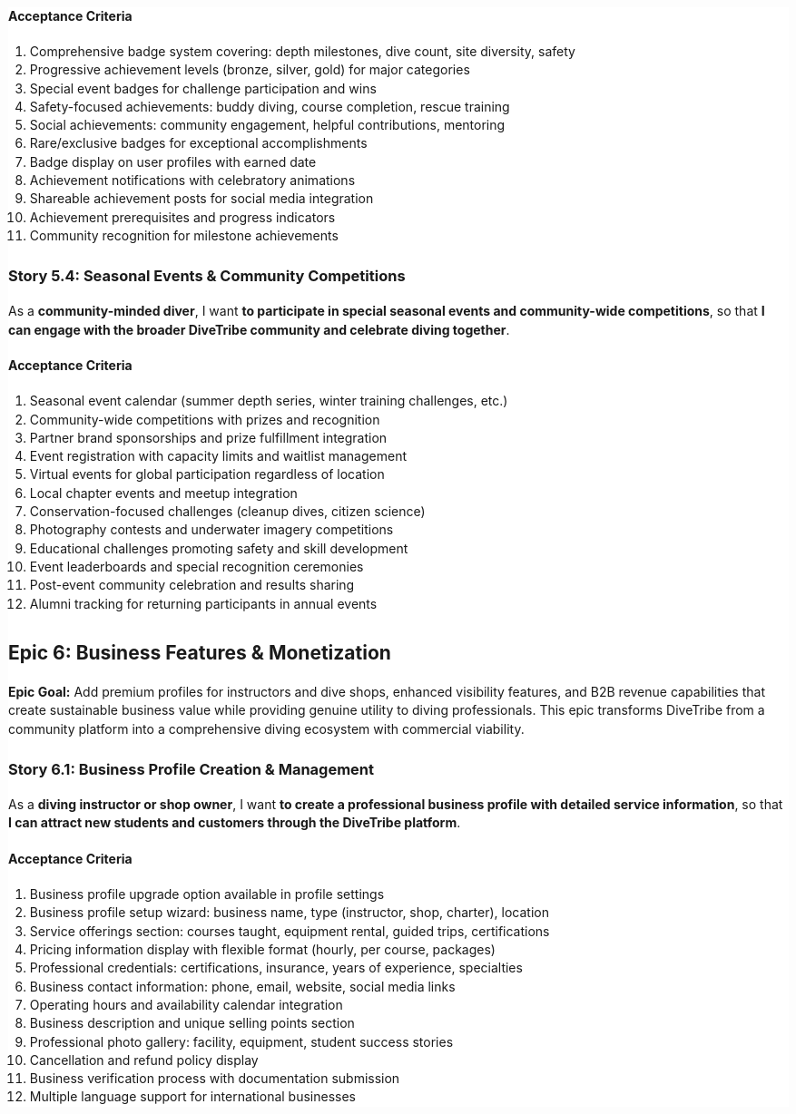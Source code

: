 #### Acceptance Criteria

1. Comprehensive badge system covering: depth milestones, dive count, site diversity, safety
2. Progressive achievement levels (bronze, silver, gold) for major categories
3. Special event badges for challenge participation and wins
4. Safety-focused achievements: buddy diving, course completion, rescue training
5. Social achievements: community engagement, helpful contributions, mentoring
6. Rare/exclusive badges for exceptional accomplishments
7. Badge display on user profiles with earned date
8. Achievement notifications with celebratory animations
9. Shareable achievement posts for social media integration
10. Achievement prerequisites and progress indicators
11. Community recognition for milestone achievements

### Story 5.4: Seasonal Events & Community Competitions

As a **community-minded diver**,
I want **to participate in special seasonal events and community-wide competitions**,
so that **I can engage with the broader DiveTribe community and celebrate diving together**.

#### Acceptance Criteria

1. Seasonal event calendar (summer depth series, winter training challenges, etc.)
2. Community-wide competitions with prizes and recognition
3. Partner brand sponsorships and prize fulfillment integration
4. Event registration with capacity limits and waitlist management
5. Virtual events for global participation regardless of location
6. Local chapter events and meetup integration
7. Conservation-focused challenges (cleanup dives, citizen science)
8. Photography contests and underwater imagery competitions
9. Educational challenges promoting safety and skill development
10. Event leaderboards and special recognition ceremonies
11. Post-event community celebration and results sharing
12. Alumni tracking for returning participants in annual events

## Epic 6: Business Features & Monetization

**Epic Goal:** Add premium profiles for instructors and dive shops, enhanced visibility features, and B2B revenue capabilities that create sustainable business value while providing genuine utility to diving professionals. This epic transforms DiveTribe from a community platform into a comprehensive diving ecosystem with commercial viability.

### Story 6.1: Business Profile Creation & Management

As a **diving instructor or shop owner**,
I want **to create a professional business profile with detailed service information**,
so that **I can attract new students and customers through the DiveTribe platform**.

#### Acceptance Criteria

1. Business profile upgrade option available in profile settings
2. Business profile setup wizard: business name, type (instructor, shop, charter), location
3. Service offerings section: courses taught, equipment rental, guided trips, certifications
4. Pricing information display with flexible format (hourly, per course, packages)
5. Professional credentials: certifications, insurance, years of experience, specialties
6. Business contact information: phone, email, website, social media links
7. Operating hours and availability calendar integration
8. Business description and unique selling points section
9. Professional photo gallery: facility, equipment, student success stories
10. Cancellation and refund policy display
11. Business verification process with documentation submission
12. Multiple language support for international businesses
